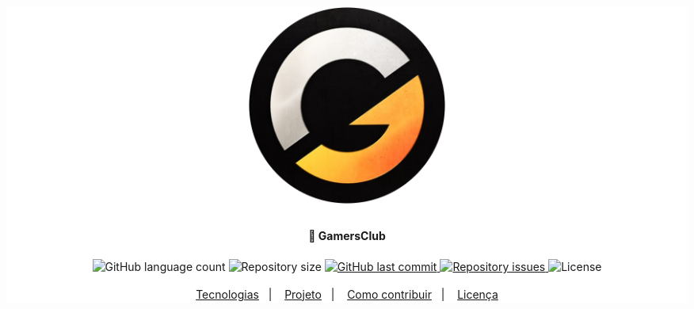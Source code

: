 <h1 align="center">
    <img alt="GC" title="#gc" src=".github/gc-logo.png" width="250px" />
</h1>

<h4 align="center">
  🚀 GamersClub
</h4>
<p align="center">
  <img alt="GitHub language count" src="https://img.shields.io/github/languages/count/dannyelgjl/GC">

  <img alt="Repository size" src="https://img.shields.io/github/repo-size/dannyelgjl/GC">
  
  <a href="https://github.com/dannyelgjl/GC/commits/master">
    <img alt="GitHub last commit" src="https://img.shields.io/github/last-commit/dannyelgjl/GC">
  </a>

  <a href="https://github.com/dannyelgjl/GC/issues">
    <img alt="Repository issues" src="https://img.shields.io/github/issues/dannyelgjl/GC">
  </a>

  <img alt="License" src="https://img.shields.io/badge/license-MIT-brightgreen">
</p>

<p align="center">
  <a href="#rocket-tecnologias">Tecnologias</a>&nbsp;&nbsp;&nbsp;|&nbsp;&nbsp;&nbsp;
  <a href="#-projeto">Projeto</a>&nbsp;&nbsp;&nbsp;|&nbsp;&nbsp;&nbsp;
  <a href="#-como-contribuir">Como contribuir</a>&nbsp;&nbsp;&nbsp;|&nbsp;&nbsp;&nbsp;
  <a href="#memo-licença">Licença</a>
</p>

